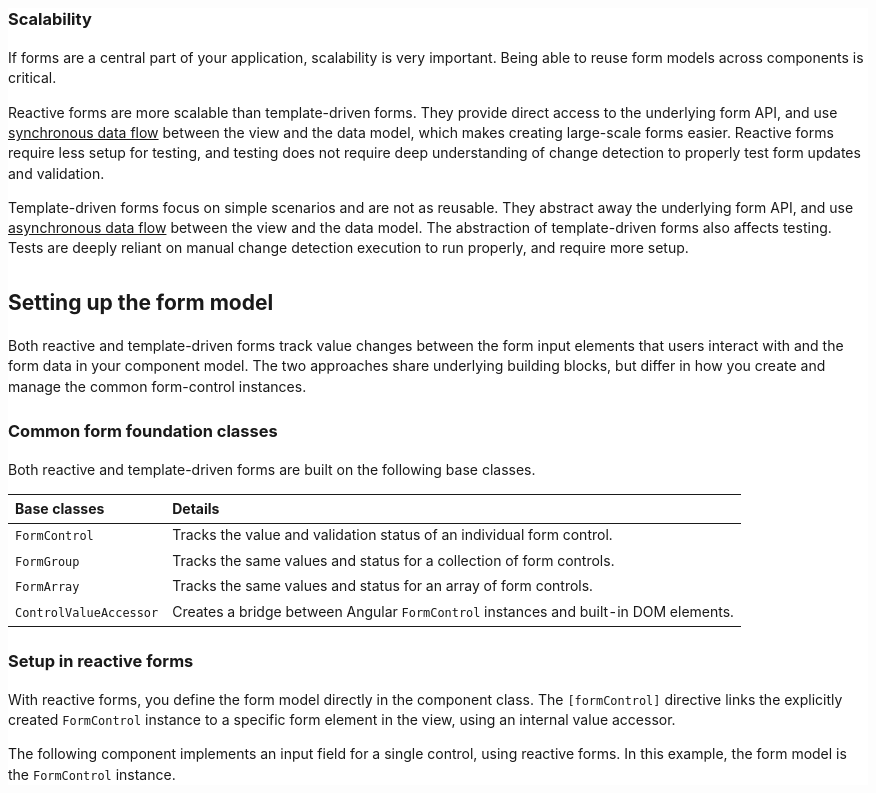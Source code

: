 ### Scalability

If forms are a central part of your application, scalability is very important.
Being able to reuse form models across components is critical.

Reactive forms are more scalable than template-driven forms.
They provide direct access to the underlying form API, and use [synchronous data flow](#data-flow-in-reactive-forms) between the view and the data model, which makes creating large-scale forms easier.
Reactive forms require less setup for testing, and testing does not require deep understanding of change detection to properly test form updates and validation.

Template-driven forms focus on simple scenarios and are not as reusable.
They abstract away the underlying form API, and use [asynchronous data flow](#data-flow-in-template-driven-forms) between the view and the data model.
The abstraction of template-driven forms also affects testing.
Tests are deeply reliant on manual change detection execution to run properly, and require more setup.

<a id="setup"></a>

## Setting up the form model

Both reactive and template-driven forms track value changes between the form input elements that users interact with and the form data in your component model.
The two approaches share underlying building blocks, but differ in how you create and manage the common form-control instances.

### Common form foundation classes

Both reactive and template-driven forms are built on the following base classes.

| Base classes  | Details |
|:---  |:---     |
| `FormControl` | Tracks the value and validation status of an individual form control.      |
| `FormGroup`   | Tracks the same values and status for a collection of form controls.       |
| `FormArray`   | Tracks the same values and status for an array of form controls.  |
| `ControlValueAccessor` | Creates a bridge between Angular `FormControl` instances and built-in DOM elements. |

<a id="setup-the-form-model"></a>

### Setup in reactive forms

With reactive forms, you define the form model directly in the component class.
The `[formControl]` directive links the explicitly created `FormControl` instance to a specific form element in the view, using an internal value accessor.

The following component implements an input field for a single control, using reactive forms.
In this example, the form model is the `FormControl` instance.

<code-example path="forms-overview/src/app/reactive/favorite-color/favorite-color.component.ts"></code-example>
